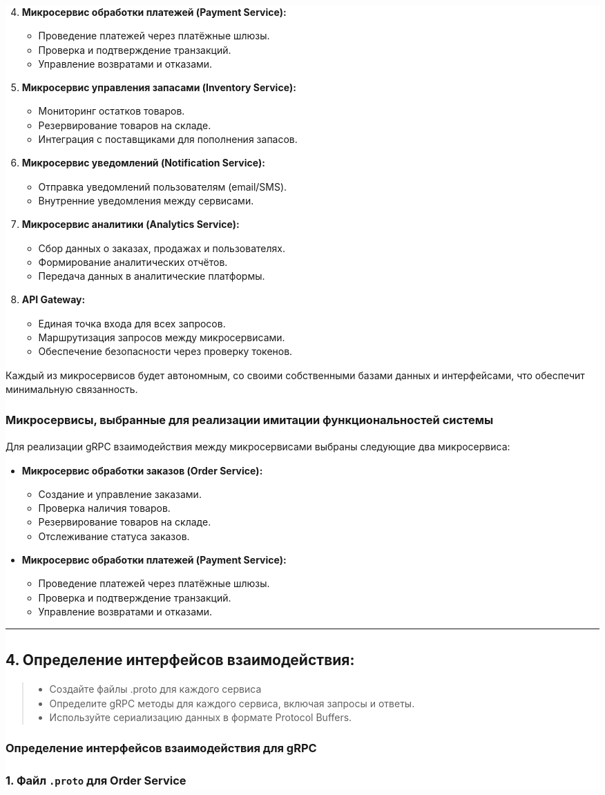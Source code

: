 4. **Микросервис обработки платежей (Payment Service):**
    - Проведение платежей через платёжные шлюзы.
    - Проверка и подтверждение транзакций.
    - Управление возвратами и отказами.

5. **Микросервис управления запасами (Inventory Service):**
    - Мониторинг остатков товаров.
    - Резервирование товаров на складе.
    - Интеграция с поставщиками для пополнения запасов.

6. **Микросервис уведомлений (Notification Service):**
    - Отправка уведомлений пользователям (email/SMS).
    - Внутренние уведомления между сервисами.

7. **Микросервис аналитики (Analytics Service):**
    - Сбор данных о заказах, продажах и пользователях.
    - Формирование аналитических отчётов.
    - Передача данных в аналитические платформы.

8. **API Gateway:**
    - Единая точка входа для всех запросов.
    - Маршрутизация запросов между микросервисами.
    - Обеспечение безопасности через проверку токенов.

Каждый из микросервисов будет автономным, со своими собственными базами данных и интерфейсами, что обеспечит минимальную
связанность.

### Микросервисы, выбранные для реализации **имитации** функциональностей системы

Для реализации gRPC взаимодействия между микросервисами выбраны следующие два микросервиса:

- **Микросервис обработки заказов (Order Service):**
    - Создание и управление заказами.
    - Проверка наличия товаров.
    - Резервирование товаров на складе.
    - Отслеживание статуса заказов.

- **Микросервис обработки платежей (Payment Service):**
    - Проведение платежей через платёжные шлюзы.
    - Проверка и подтверждение транзакций.
    - Управление возвратами и отказами.

---

## 4. Определение интерфейсов взаимодействия:

> - Создайте файлы .proto для каждого сервиса
> - Определите gRPC методы для каждого сервиса, включая запросы и ответы.
> - Используйте сериализацию данных в формате Protocol Buffers.

### Определение интерфейсов взаимодействия для gRPC

### 1. **Файл `.proto` для Order Service**
